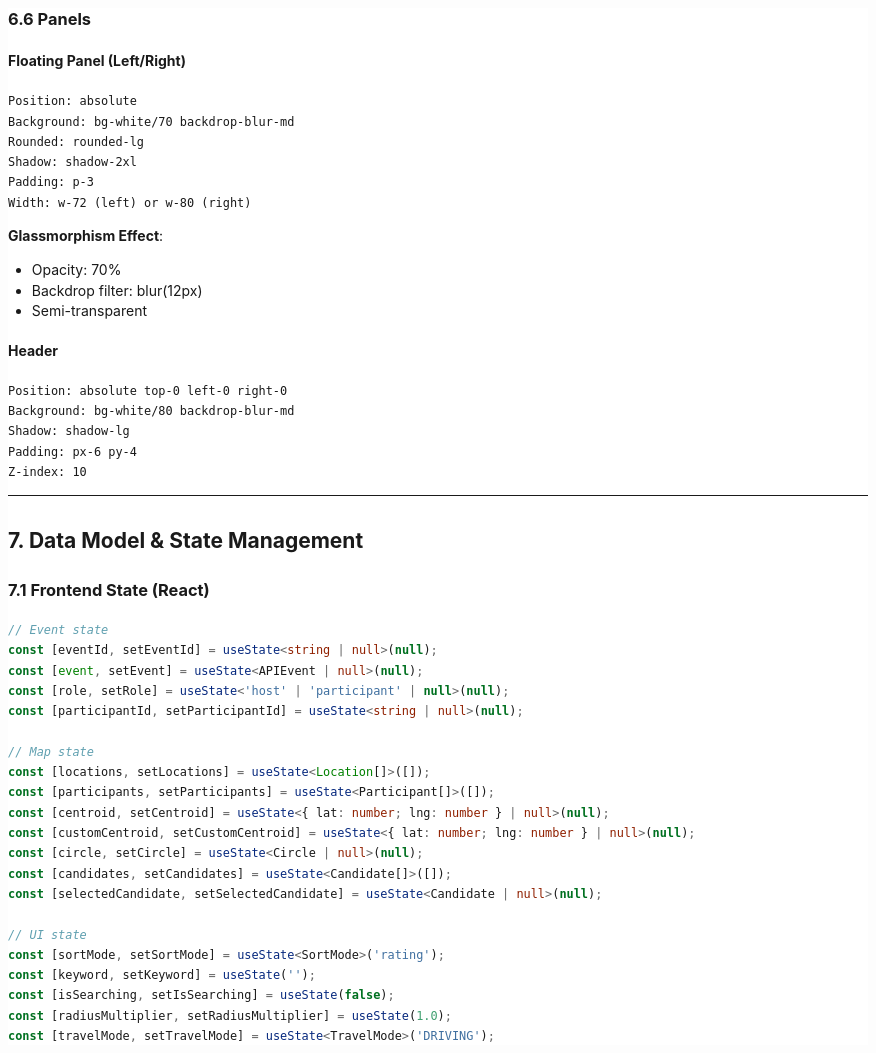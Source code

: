 
### 6.6 Panels

#### **Floating Panel** (Left/Right)
```
Position: absolute
Background: bg-white/70 backdrop-blur-md
Rounded: rounded-lg
Shadow: shadow-2xl
Padding: p-3
Width: w-72 (left) or w-80 (right)
```

**Glassmorphism Effect**:
- Opacity: 70%
- Backdrop filter: blur(12px)
- Semi-transparent

#### **Header**
```
Position: absolute top-0 left-0 right-0
Background: bg-white/80 backdrop-blur-md
Shadow: shadow-lg
Padding: px-6 py-4
Z-index: 10
```

---

## 7. Data Model & State Management

### 7.1 Frontend State (React)

```typescript
// Event state
const [eventId, setEventId] = useState<string | null>(null);
const [event, setEvent] = useState<APIEvent | null>(null);
const [role, setRole] = useState<'host' | 'participant' | null>(null);
const [participantId, setParticipantId] = useState<string | null>(null);

// Map state
const [locations, setLocations] = useState<Location[]>([]);
const [participants, setParticipants] = useState<Participant[]>([]);
const [centroid, setCentroid] = useState<{ lat: number; lng: number } | null>(null);
const [customCentroid, setCustomCentroid] = useState<{ lat: number; lng: number } | null>(null);
const [circle, setCircle] = useState<Circle | null>(null);
const [candidates, setCandidates] = useState<Candidate[]>([]);
const [selectedCandidate, setSelectedCandidate] = useState<Candidate | null>(null);

// UI state
const [sortMode, setSortMode] = useState<SortMode>('rating');
const [keyword, setKeyword] = useState('');
const [isSearching, setIsSearching] = useState(false);
const [radiusMultiplier, setRadiusMultiplier] = useState(1.0);
const [travelMode, setTravelMode] = useState<TravelMode>('DRIVING');
```
